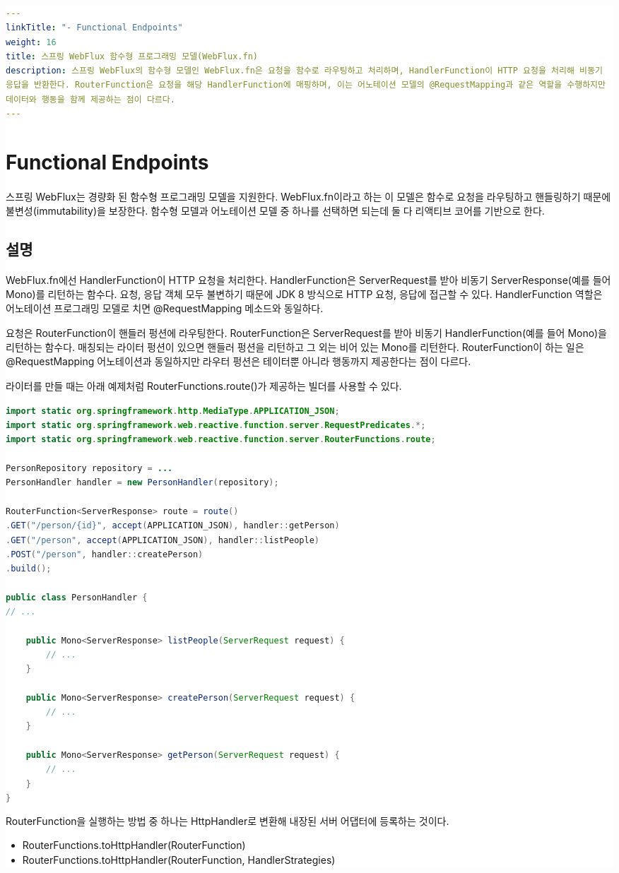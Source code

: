 ```yaml
---
linkTitle: "- Functional Endpoints"
weight: 16
title: 스프링 WebFlux 함수형 프로그래밍 모델(WebFlux.fn)
description: 스프링 WebFlux의 함수형 모델인 WebFlux.fn은 요청을 함수로 라우팅하고 처리하며, HandlerFunction이 HTTP 요청을 처리해 비동기 응답을 반환한다. RouterFunction은 요청을 해당 HandlerFunction에 매핑하며, 이는 어노테이션 모델의 @RequestMapping과 같은 역할을 수행하지만 데이터와 행동을 함께 제공하는 점이 다르다.
---
```

# Functional Endpoints
스프링 WebFlux는 경량화 된 함수형 프로그래밍 모델을 지원한다. WebFlux.fn이라고 하는 이 모델은 함수로 요청을 라우팅하고 핸들링하기 때문에 불변성(immutability)을 보장한다.
함수형 모델과 어노테이션 모델 중 하나를 선택하면 되는데 둘 다 리액티브 코어를 기반으로 한다.

## 설명
WebFlux.fn에선 HandlerFunction이 HTTP 요청을 처리한다. HandlerFunction은 ServerRequest를 받아 비동기 ServerResponse(예를 들어 Mono<ServerResponse>)를 리턴하는 함수다. 요청, 응답 객체 모두 불변하기 때문에 JDK 8 방식으로 HTTP 요청, 응답에 접근할 수 있다. HandlerFunction 역할은 어노테이션 프로그래밍 모델로 치면 @RequestMapping 메소드와 동일하다.

요청은 RouterFunction이 핸들러 펑션에 라우팅한다. RouterFunction은 ServerRequest를 받아 비동기 HandlerFunction(예를 들어 Mono<HandlerFunction>)을 리턴하는 함수다. 매칭되는 라이터 펑션이 있으면 핸들러 펑션을 리턴하고 그 외는 비어 있는 Mono를 리턴한다. RouterFunction이 하는 일은 @RequestMapping 어노테이션과 동일하지만 라우터 펑션은 테이터뿐 아니라 행동까지 제공한다는 점이 다르다.

라이터를 만들 때는 아래 예제처럼 RouterFunctions.route()가 제공하는 빌더를 사용할 수 있다.
```java
import static org.springframework.http.MediaType.APPLICATION_JSON;
import static org.springframework.web.reactive.function.server.RequestPredicates.*;
import static org.springframework.web.reactive.function.server.RouterFunctions.route;

PersonRepository repository = ...
PersonHandler handler = new PersonHandler(repository);

RouterFunction<ServerResponse> route = route()
.GET("/person/{id}", accept(APPLICATION_JSON), handler::getPerson)
.GET("/person", accept(APPLICATION_JSON), handler::listPeople)
.POST("/person", handler::createPerson)
.build();

public class PersonHandler {
// ...

    public Mono<ServerResponse> listPeople(ServerRequest request) {
        // ...
    }
 
    public Mono<ServerResponse> createPerson(ServerRequest request) {
        // ...
    }
 
    public Mono<ServerResponse> getPerson(ServerRequest request) {
        // ...
    }
}
```
RouterFunction을 실행하는 방법 중 하나는 HttpHandler로 변환해 내장된 서버 어댑터에 등록하는 것이다.
- RouterFunctions.toHttpHandler(RouterFunction)
- RouterFunctions.toHttpHandler(RouterFunction, HandlerStrategies)
